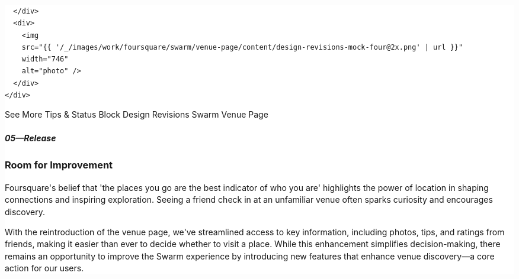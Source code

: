       </div>
      <div>
        <img 
        src="{{ '/_/images/work/foursquare/swarm/venue-page/content/design-revisions-mock-four@2x.png' | url }}" 
        width="746" 
        alt="photo" />
      </div>
    </div>
  </div>
  <figcaption>
 See More Tips & Status Block Design Revisions
      <span>
 Swarm Venue Page
      </span>
  </figcaption>
</figure>

##### 05&mdash;Release
### Room for Improvement
Foursquare's belief that 'the places you go are the best indicator of who you are' highlights the power of location in shaping connections and inspiring exploration. Seeing a friend check in at an unfamiliar venue often sparks curiosity and encourages discovery.

With the reintroduction of the venue page, we've streamlined access to key information, including photos, tips, and ratings from friends, making it easier than ever to decide whether to visit a place. While this enhancement simplifies decision-making, there remains an opportunity to improve the Swarm experience by introducing new features that enhance venue discovery—a core action for our users.

[1]: https://location.foursquare.com/legal/privacy-center/
[2]: /work/foursquare/swarm/saved-places/
